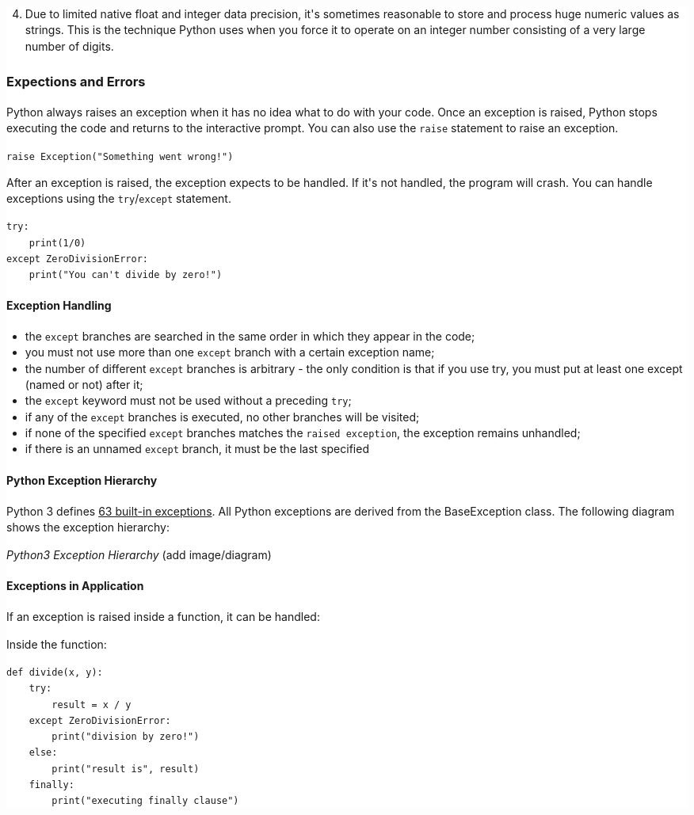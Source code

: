 4. Due to limited native float and integer data precision, it's sometimes reasonable to store and process huge numeric values as strings. This is the technique Python uses when you force it to operate on an integer number consisting of a very large number of digits.

### Expections and Errors

Python always raises an exception when it has no idea what to do with your code. Once an exception is raised, Python stops executing the code and returns to the interactive prompt. You can also use the `raise` statement to raise an exception.

    raise Exception("Something went wrong!")

After an exception is raised, the exception expects to be handled. If it's not handled, the program will crash. You can handle exceptions using the `try`/`except` statement.

    try:
        print(1/0)
    except ZeroDivisionError:
        print("You can't divide by zero!")

#### Exception Handling

- the `except` branches are searched in the same order in which they appear in the code;
- you must not use more than one `except` branch with a certain exception name;
- the number of different `except` branches is arbitrary - the only condition is that if you use try, you must put at least one except (named or not) after it;
- the `except` keyword must not be used without a preceding `try`;
- if any of the `except` branches is executed, no other branches will be visited;
- if none of the specified `except` branches matches the `raised exception`, the exception remains unhandled;
- if there is an unnamed `except` branch, it must be the last specified

#### Python Exception Hierarchy

Python 3 defines [63 built-in exceptions](https://docs.python.org/3/library/exceptions.html). All Python exceptions are derived from the BaseException class. The following diagram shows the exception hierarchy:

_Python3 Exception Hierarchy_ (add image/diagram)

#### Exceptions in Application

If an exception is raised inside a function, it can be handled:

Inside the function:

    def divide(x, y):
        try:
            result = x / y
        except ZeroDivisionError:
            print("division by zero!")
        else:
            print("result is", result)
        finally:
            print("executing finally clause")
